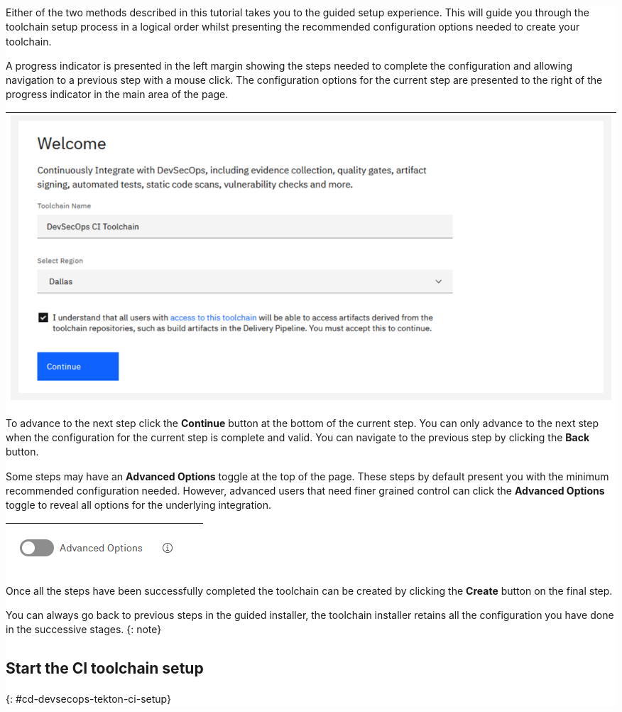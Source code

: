 Either of the two methods described in this tutorial takes you to the guided setup experience. This will guide you through the toolchain setup process in a logical order whilst presenting the recommended configuration options needed to create your toolchain.

A progress indicator is presented in the left margin showing the steps needed to complete the configuration and allowing navigation to a previous step with a mouse click. The configuration options for the current step are presented to the right of the progress indicator in the main area of the page.

| ![Guided setup](images/devsecops_set-up_toolchain_name_region.png) |
| :--: |

To advance to the next step click the **Continue** button at the bottom of the current step. You can only advance to the next step when the configuration for the current step is complete and valid. You can navigate to the previous step by clicking the **Back** button.

Some steps may have an **Advanced Options** toggle at the top of the page. These steps by default present you with the minimum recommended configuration needed. However, advanced users that need finer grained control can click the **Advanced Options** toggle to reveal all options for the underlying integration.

| ![Advanced options](images/devsecops_set-up_advancd_option_orig.png) |
| :--: |

Once all the steps have been successfully completed the toolchain can be created by clicking the **Create** button on the final step.

You can always go back to previous steps in the guided installer, the toolchain installer retains all the configuration you have done in the successive stages.
{: note}

## Start the CI toolchain setup
{: #cd-devsecops-tekton-ci-setup}
